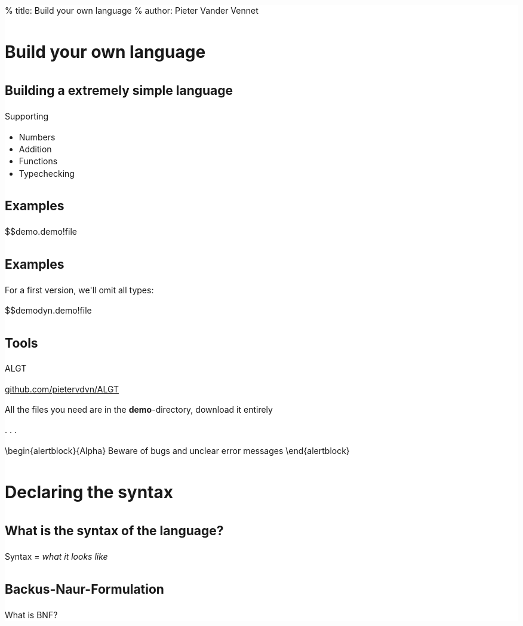 % title: Build your own language
% author: Pieter Vander Vennet


Build your own language
========================

Building a extremely simple language
------------------------------------

Supporting

 - Numbers
 - Addition
 - Functions
 - Typechecking


Examples
--------

$$demo.demo!file


Examples
--------

For a first version, we'll omit all types:

$$demodyn.demo!file


Tools
-----

ALGT

[github.com/pietervdvn/ALGT](http://github.com/pietervdvn/ALGT)

All the files you need are in the **demo**-directory, download it entirely

 . . .

\begin{alertblock}{Alpha}
Beware of bugs and unclear error messages
\end{alertblock}


Declaring the syntax
=====================


What is the syntax of the language?
-----------------------------------

Syntax =  _what it looks like_


Backus-Naur-Formulation
------------------------

What is BNF?
